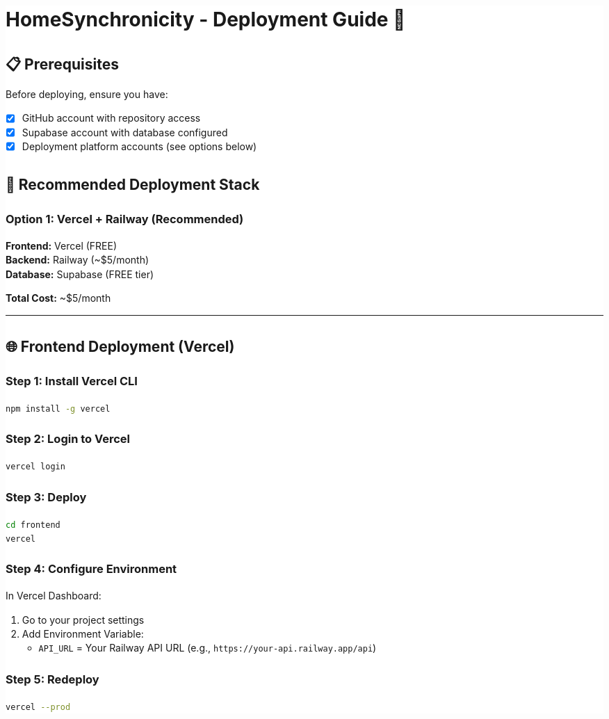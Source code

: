 # HomeSynchronicity - Deployment Guide 🚀

## 📋 Prerequisites

Before deploying, ensure you have:
- [x] GitHub account with repository access
- [x] Supabase account with database configured
- [x] Deployment platform accounts (see options below)

## 🎯 Recommended Deployment Stack

### **Option 1: Vercel + Railway (Recommended)**

**Frontend:** Vercel (FREE)  
**Backend:** Railway (~$5/month)  
**Database:** Supabase (FREE tier)

**Total Cost:** ~$5/month

---

## 🌐 Frontend Deployment (Vercel)

### Step 1: Install Vercel CLI
```bash
npm install -g vercel
```

### Step 2: Login to Vercel
```bash
vercel login
```

### Step 3: Deploy
```bash
cd frontend
vercel
```

### Step 4: Configure Environment
In Vercel Dashboard:
1. Go to your project settings
2. Add Environment Variable:
   - `API_URL` = Your Railway API URL (e.g., `https://your-api.railway.app/api`)

### Step 5: Redeploy
```bash
vercel --prod
```
